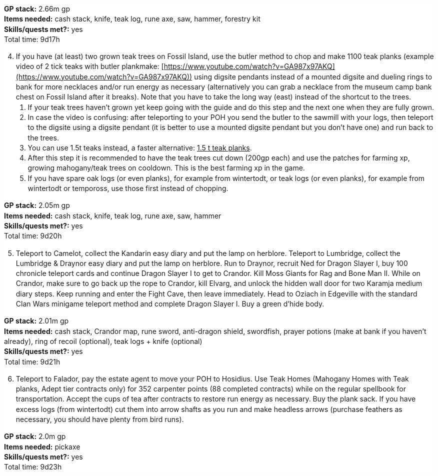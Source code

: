 **GP stack:** 2.66m gp  
**Items needed:** cash stack, knife, teak log, rune axe, saw, hammer, forestry kit  
**Skills/quests met?:** yes  
Total time: 9d17h

4. If you have (at least) two grown teak trees on Fossil Island, use the butler method to chop and make 1100 teak planks (example video of 2 tick teaks with butler plankmake: [https://www.youtube.com/watch?v=GA987x97AKQ](https://www.youtube.com/watch?v=GA987x97AKQ)) using digsite pendants instead of a mounted digsite and dueling rings to bank for more necklaces and/or run energy as necessary (alternatively you can grab a necklace from the museum camp bank chest on Fossil Island after it breaks). Note that you have to take the long way (east) instead of the shortcut to the trees.  
   1. If your teak trees haven’t grown yet keep going with the guide and do this step and the next one when they are fully grown.  
   2. In case the video is confusing: after teleporting to your POH you send the butler to the sawmill with your logs, then teleport to the digsite using a digsite pendant (it is better to use a mounted digsite pendant but you don’t have one) and run back to the trees.  
   3. You can use 1.5t teaks instead, a faster alternative: [1.5 t teak planks](https://youtu.be/A2dgu4ThJbE).  
   4. After this step it is recommended to have the teak trees cut down (200gp each) and use the patches for farming xp, growing mahogany/teak trees on cooldown. This is the best farming xp in the game.  
   5. If you have spare oak logs (or even planks), for example from wintertodt, or teak logs (or even planks), for example from wintertodt or tempoross, use those first instead of chopping.

**GP stack:** 2.05m gp  
**Items needed:** cash stack, knife, teak log, rune axe, saw, hammer  
**Skills/quests met?:** yes  
Total time: 9d20h

5. Teleport to Camelot, collect the Kandarin easy diary and put the lamp on herblore. Teleport to Lumbridge, collect the Lumbridge & Draynor easy diary and put the lamp on herblore. Run to Draynor, recruit Ned for Dragon Slayer I, buy 100 chronicle teleport cards and continue Dragon Slayer I to get to Crandor. Kill Moss Giants for Rag and Bone Man II. While on Crandor, make sure to go back up the rope to Crandor, kill Elvarg, and unlock the hidden wall door for two Karamja medium diary steps. Keep running and enter the Fight Cave, then leave immediately. Head to Oziach in Edgeville with the standard Clan Wars minigame teleport method and complete Dragon Slayer I. Buy a green d’hide body. 

**GP stack:** 2.01m gp  
**Items needed:** cash stack, Crandor map, rune sword, anti-dragon shield, swordfish, prayer potions (make at bank if you haven’t already), ring of recoil (optional), teak logs \+ knife (optional)  
**Skills/quests met?:** yes  
Total time: 9d21h

6. Teleport to Falador, pay the estate agent to move your POH to Hosidius. Use Teak Homes (Mahogany Homes with Teak planks, Adept tier contracts only) for 352 carpenter points (88 completed contracts) while on the regular spellbook for transportation. Accept the cups of tea after contracts to restore run energy as necessary. Buy the plank sack. If you have excess logs (from wintertodt) cut them into arrow shafts as you run and make headless arrows (purchase feathers as necessary, you should have plenty from bird runs). 

**GP stack:** 2.0m gp  
**Items needed:** pickaxe  
**Skills/quests met?:** yes  
Total time: 9d23h
